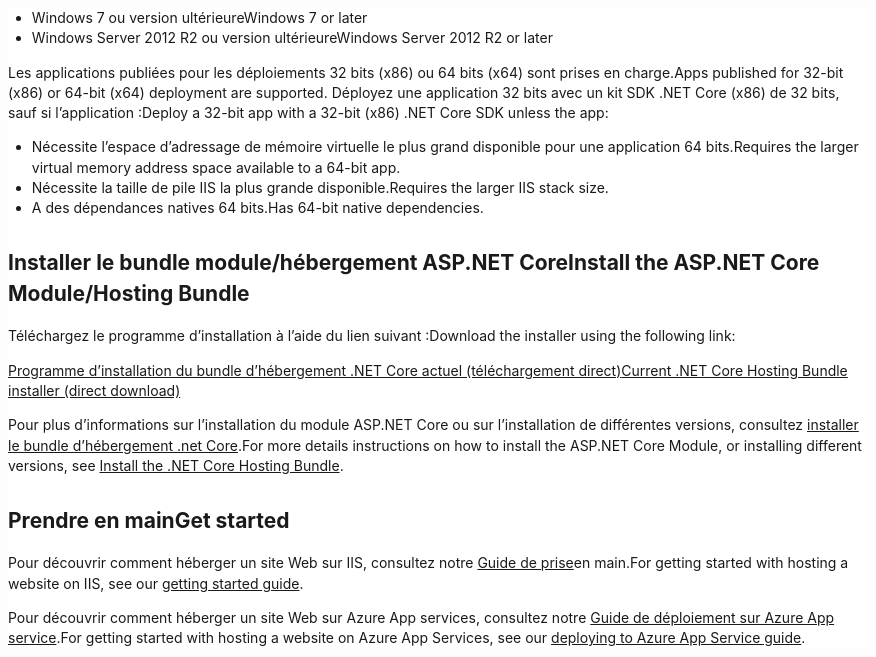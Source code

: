 * <span data-ttu-id="7e33c-107">Windows 7 ou version ultérieure</span><span class="sxs-lookup"><span data-stu-id="7e33c-107">Windows 7 or later</span></span>
* <span data-ttu-id="7e33c-108">Windows Server 2012 R2 ou version ultérieure</span><span class="sxs-lookup"><span data-stu-id="7e33c-108">Windows Server 2012 R2 or later</span></span>

<span data-ttu-id="7e33c-109">Les applications publiées pour les déploiements 32 bits (x86) ou 64 bits (x64) sont prises en charge.</span><span class="sxs-lookup"><span data-stu-id="7e33c-109">Apps published for 32-bit (x86) or 64-bit (x64) deployment are supported.</span></span> <span data-ttu-id="7e33c-110">Déployez une application 32 bits avec un kit SDK .NET Core (x86) de 32 bits, sauf si l’application :</span><span class="sxs-lookup"><span data-stu-id="7e33c-110">Deploy a 32-bit app with a 32-bit (x86) .NET Core SDK unless the app:</span></span>

* <span data-ttu-id="7e33c-111">Nécessite l’espace d’adressage de mémoire virtuelle le plus grand disponible pour une application 64 bits.</span><span class="sxs-lookup"><span data-stu-id="7e33c-111">Requires the larger virtual memory address space available to a 64-bit app.</span></span>
* <span data-ttu-id="7e33c-112">Nécessite la taille de pile IIS la plus grande disponible.</span><span class="sxs-lookup"><span data-stu-id="7e33c-112">Requires the larger IIS stack size.</span></span>
* <span data-ttu-id="7e33c-113">A des dépendances natives 64 bits.</span><span class="sxs-lookup"><span data-stu-id="7e33c-113">Has 64-bit native dependencies.</span></span>

## <a name="install-the-aspnet-core-modulehosting-bundle"></a><span data-ttu-id="7e33c-114">Installer le bundle module/hébergement ASP.NET Core</span><span class="sxs-lookup"><span data-stu-id="7e33c-114">Install the ASP.NET Core Module/Hosting Bundle</span></span>

<span data-ttu-id="7e33c-115">Téléchargez le programme d’installation à l’aide du lien suivant :</span><span class="sxs-lookup"><span data-stu-id="7e33c-115">Download the installer using the following link:</span></span>

[<span data-ttu-id="7e33c-116">Programme d’installation du bundle d’hébergement .NET Core actuel (téléchargement direct)</span><span class="sxs-lookup"><span data-stu-id="7e33c-116">Current .NET Core Hosting Bundle installer (direct download)</span></span>](https://dotnet.microsoft.com/permalink/dotnetcore-current-windows-runtime-bundle-installer)

<span data-ttu-id="7e33c-117">Pour plus d’informations sur l’installation du module ASP.NET Core ou sur l’installation de différentes versions, consultez [installer le bundle d’hébergement .net Core](xref:host-and-deploy/iis/hosting-bundle).</span><span class="sxs-lookup"><span data-stu-id="7e33c-117">For more details instructions on how to install the ASP.NET Core Module, or installing different versions, see [Install the .NET Core Hosting Bundle](xref:host-and-deploy/iis/hosting-bundle).</span></span>

## <a name="get-started"></a><span data-ttu-id="7e33c-118">Prendre en main</span><span class="sxs-lookup"><span data-stu-id="7e33c-118">Get started</span></span>

<span data-ttu-id="7e33c-119">Pour découvrir comment héberger un site Web sur IIS, consultez notre [Guide de prise](xref:tutorials/publish-to-iis)en main.</span><span class="sxs-lookup"><span data-stu-id="7e33c-119">For getting started with hosting a website on IIS, see our [getting started guide](xref:tutorials/publish-to-iis).</span></span>

<span data-ttu-id="7e33c-120">Pour découvrir comment héberger un site Web sur Azure App services, consultez notre [Guide de déploiement sur Azure App service](xref:host-and-deploy/azure-apps/index).</span><span class="sxs-lookup"><span data-stu-id="7e33c-120">For getting started with hosting a website on Azure App Services, see our [deploying to Azure App Service guide](xref:host-and-deploy/azure-apps/index).</span></span>
